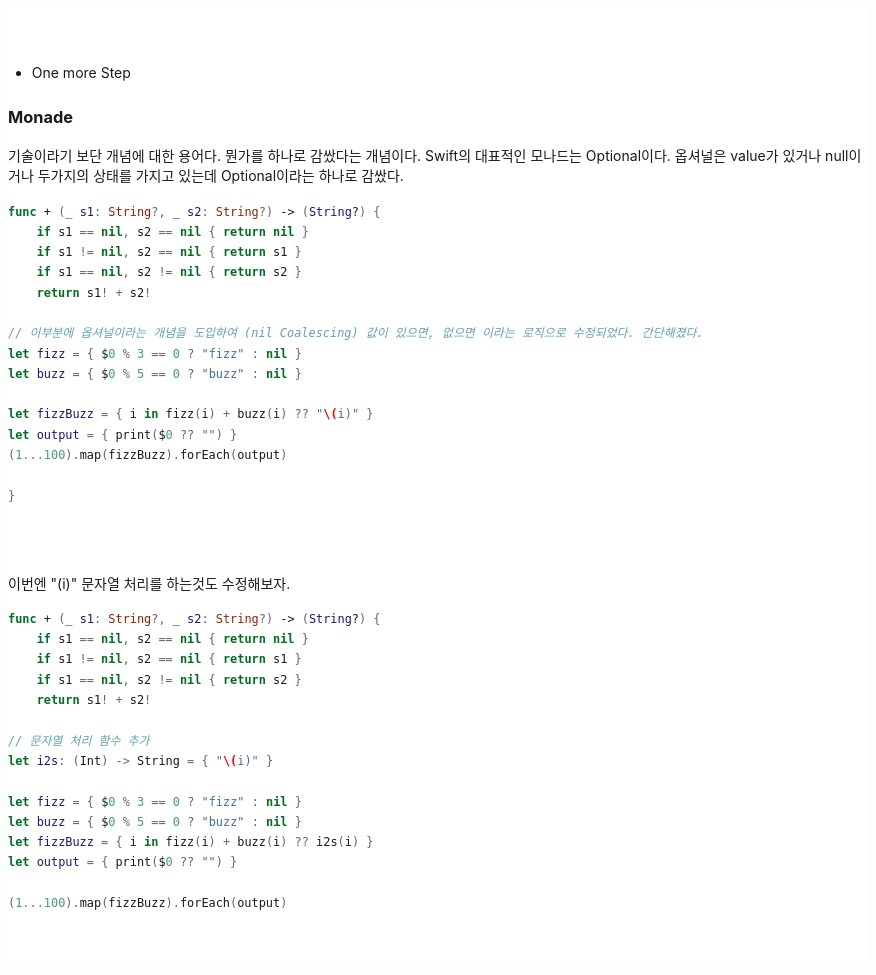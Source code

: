<br><br>

- One more Step

### Monade
기술이라기 보단 개념에 대한 용어다.
뭔가를 하나로 감쌌다는 개념이다. 
Swift의 대표적인 모나드는 Optional이다. 
옵셔널은 value가 있거나 null이거나 두가지의 상태를 가지고 있는데  Optional이라는 하나로 감쌌다.


```swift
func + (_ s1: String?, _ s2: String?) -> (String?) {
    if s1 == nil, s2 == nil { return nil }
    if s1 != nil, s2 == nil { return s1 }
    if s1 == nil, s2 != nil { return s2 }
    return s1! + s2!

// 이부분에 옵셔널이라는 개념을 도입하여 (nil Coalescing) 값이 있으면, 없으면 이라는 로직으로 수정되었다. 간단해졌다. 
let fizz = { $0 % 3 == 0 ? "fizz" : nil }
let buzz = { $0 % 5 == 0 ? "buzz" : nil }

let fizzBuzz = { i in fizz(i) + buzz(i) ?? "\(i)" }
let output = { print($0 ?? "") }
(1...100).map(fizzBuzz).forEach(output)

}

```

<br><br>

이번엔 "\(i)" 문자열 처리를 하는것도 수정해보자.

```swift
func + (_ s1: String?, _ s2: String?) -> (String?) {
    if s1 == nil, s2 == nil { return nil }
    if s1 != nil, s2 == nil { return s1 }
    if s1 == nil, s2 != nil { return s2 }
    return s1! + s2!
    
// 문자열 처리 함수 추가
let i2s: (Int) -> String = { "\(i)" }

let fizz = { $0 % 3 == 0 ? "fizz" : nil }
let buzz = { $0 % 5 == 0 ? "buzz" : nil }
let fizzBuzz = { i in fizz(i) + buzz(i) ?? i2s(i) }
let output = { print($0 ?? "") }

(1...100).map(fizzBuzz).forEach(output)

```

<br><br>
